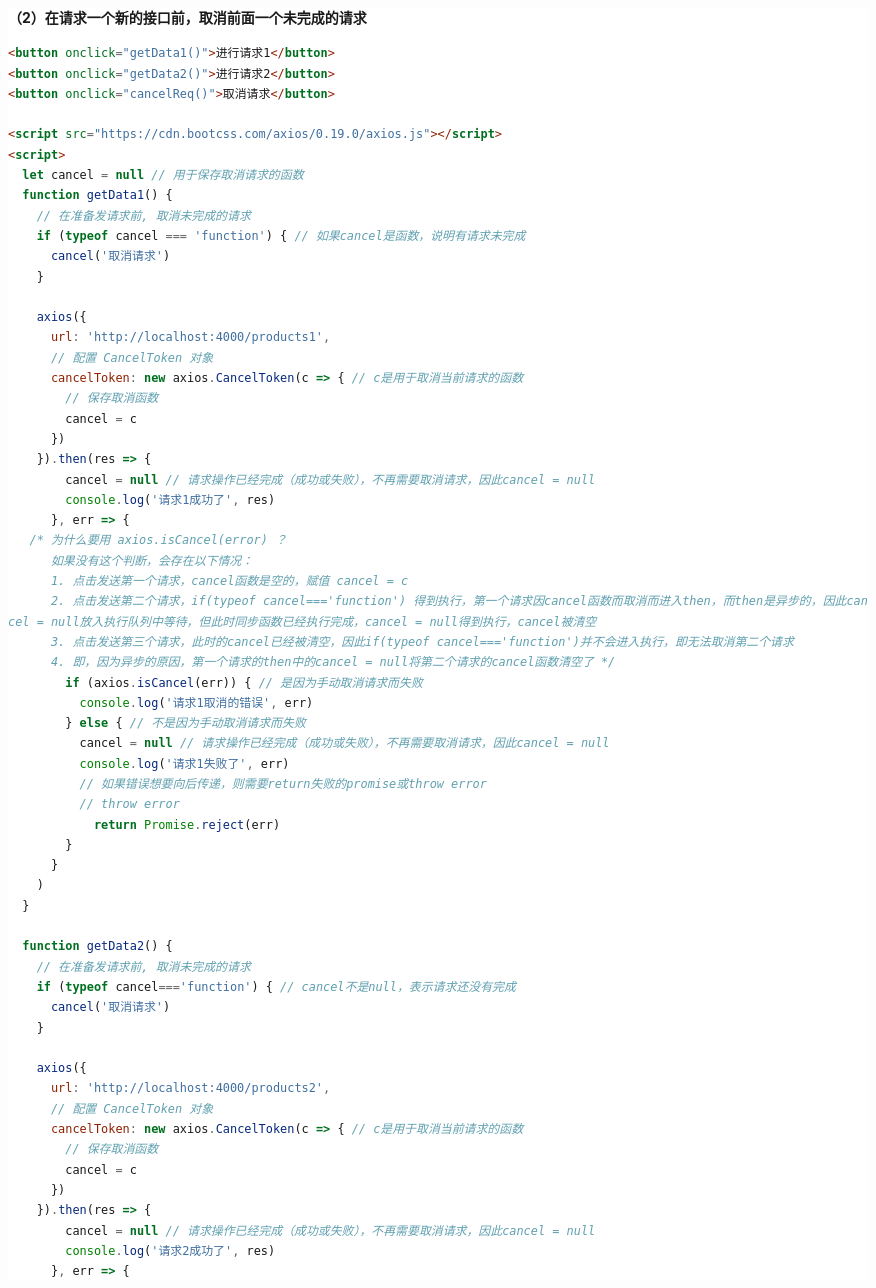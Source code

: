 ​		**（2）在请求一个新的接口前，取消前面一个未完成的请求**

```html
<button onclick="getData1()">进行请求1</button>
<button onclick="getData2()">进行请求2</button>
<button onclick="cancelReq()">取消请求</button>

<script src="https://cdn.bootcss.com/axios/0.19.0/axios.js"></script>
<script>
  let cancel = null // 用于保存取消请求的函数
  function getData1() {
    // 在准备发请求前, 取消未完成的请求
    if (typeof cancel === 'function') { // 如果cancel是函数，说明有请求未完成
      cancel('取消请求')
    }

    axios({
      url: 'http://localhost:4000/products1',
      // 配置 CancelToken 对象
      cancelToken: new axios.CancelToken(c => { // c是用于取消当前请求的函数
        // 保存取消函数
        cancel = c
      })
    }).then(res => {
        cancel = null // 请求操作已经完成（成功或失败），不再需要取消请求，因此cancel = null
        console.log('请求1成功了', res)
      }, err => {
   /* 为什么要用 axios.isCancel(error) ？
      如果没有这个判断，会存在以下情况：
      1. 点击发送第一个请求，cancel函数是空的，赋值 cancel = c
      2. 点击发送第二个请求，if(typeof cancel==='function') 得到执行，第一个请求因cancel函数而取消而进入then，而then是异步的，因此cancel = null放入执行队列中等待，但此时同步函数已经执行完成，cancel = null得到执行，cancel被清空
      3. 点击发送第三个请求，此时的cancel已经被清空，因此if(typeof cancel==='function')并不会进入执行，即无法取消第二个请求
      4. 即，因为异步的原因，第一个请求的then中的cancel = null将第二个请求的cancel函数清空了 */
        if (axios.isCancel(err)) { // 是因为手动取消请求而失败
          console.log('请求1取消的错误', err)
        } else { // 不是因为手动取消请求而失败
          cancel = null // 请求操作已经完成（成功或失败），不再需要取消请求，因此cancel = null
          console.log('请求1失败了', err)
          // 如果错误想要向后传递，则需要return失败的promise或throw error
          // throw error
        	return Promise.reject(err)
        }
      }
    )
  }

  function getData2() {
    // 在准备发请求前, 取消未完成的请求
    if (typeof cancel==='function') { // cancel不是null，表示请求还没有完成
      cancel('取消请求')
    }

    axios({
      url: 'http://localhost:4000/products2',
      // 配置 CancelToken 对象
      cancelToken: new axios.CancelToken(c => { // c是用于取消当前请求的函数
        // 保存取消函数
        cancel = c
      })
    }).then(res => {
        cancel = null // 请求操作已经完成（成功或失败），不再需要取消请求，因此cancel = null
        console.log('请求2成功了', res)
      }, err => {
```